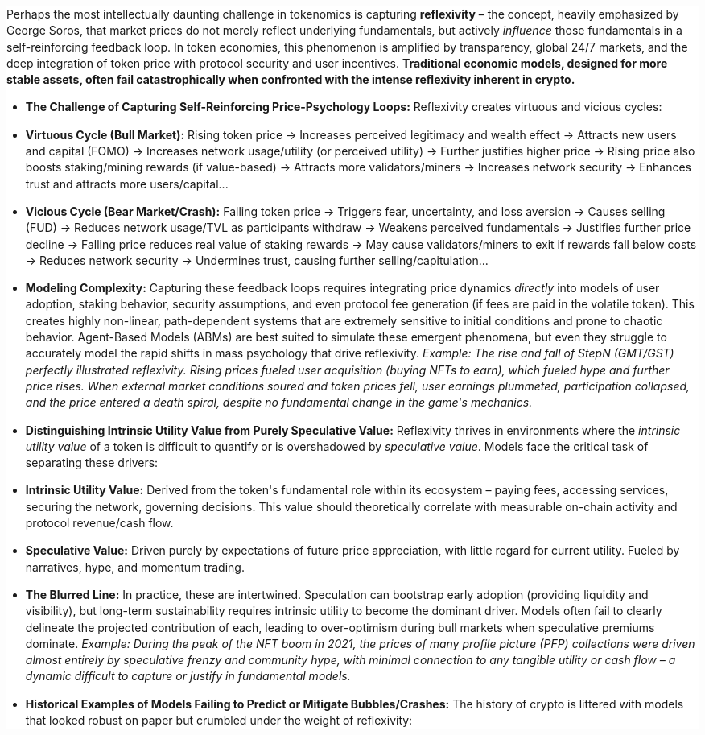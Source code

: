 Perhaps the most intellectually daunting challenge in tokenomics is capturing **reflexivity** – the concept, heavily emphasized by George Soros, that market prices do not merely reflect underlying fundamentals, but actively *influence* those fundamentals in a self-reinforcing feedback loop. In token economies, this phenomenon is amplified by transparency, global 24/7 markets, and the deep integration of token price with protocol security and user incentives. **Traditional economic models, designed for more stable assets, often fail catastrophically when confronted with the intense reflexivity inherent in crypto.**

*   **The Challenge of Capturing Self-Reinforcing Price-Psychology Loops:** Reflexivity creates virtuous and vicious cycles:

*   **Virtuous Cycle (Bull Market):** Rising token price → Increases perceived legitimacy and wealth effect → Attracts new users and capital (FOMO) → Increases network usage/utility (or perceived utility) → Further justifies higher price → Rising price also boosts staking/mining rewards (if value-based) → Attracts more validators/miners → Increases network security → Enhances trust and attracts more users/capital...

*   **Vicious Cycle (Bear Market/Crash):** Falling token price → Triggers fear, uncertainty, and loss aversion → Causes selling (FUD) → Reduces network usage/TVL as participants withdraw → Weakens perceived fundamentals → Justifies further price decline → Falling price reduces real value of staking rewards → May cause validators/miners to exit if rewards fall below costs → Reduces network security → Undermines trust, causing further selling/capitulation...

*   **Modeling Complexity:** Capturing these feedback loops requires integrating price dynamics *directly* into models of user adoption, staking behavior, security assumptions, and even protocol fee generation (if fees are paid in the volatile token). This creates highly non-linear, path-dependent systems that are extremely sensitive to initial conditions and prone to chaotic behavior. Agent-Based Models (ABMs) are best suited to simulate these emergent phenomena, but even they struggle to accurately model the rapid shifts in mass psychology that drive reflexivity. *Example: The rise and fall of StepN (GMT/GST) perfectly illustrated reflexivity. Rising prices fueled user acquisition (buying NFTs to earn), which fueled hype and further price rises. When external market conditions soured and token prices fell, user earnings plummeted, participation collapsed, and the price entered a death spiral, despite no fundamental change in the game's mechanics.*

*   **Distinguishing Intrinsic Utility Value from Purely Speculative Value:** Reflexivity thrives in environments where the *intrinsic utility value* of a token is difficult to quantify or is overshadowed by *speculative value*. Models face the critical task of separating these drivers:

*   **Intrinsic Utility Value:** Derived from the token's fundamental role within its ecosystem – paying fees, accessing services, securing the network, governing decisions. This value should theoretically correlate with measurable on-chain activity and protocol revenue/cash flow.

*   **Speculative Value:** Driven purely by expectations of future price appreciation, with little regard for current utility. Fueled by narratives, hype, and momentum trading.

*   **The Blurred Line:** In practice, these are intertwined. Speculation can bootstrap early adoption (providing liquidity and visibility), but long-term sustainability requires intrinsic utility to become the dominant driver. Models often fail to clearly delineate the projected contribution of each, leading to over-optimism during bull markets when speculative premiums dominate. *Example: During the peak of the NFT boom in 2021, the prices of many profile picture (PFP) collections were driven almost entirely by speculative frenzy and community hype, with minimal connection to any tangible utility or cash flow – a dynamic difficult to capture or justify in fundamental models.*

*   **Historical Examples of Models Failing to Predict or Mitigate Bubbles/Crashes:** The history of crypto is littered with models that looked robust on paper but crumbled under the weight of reflexivity:
